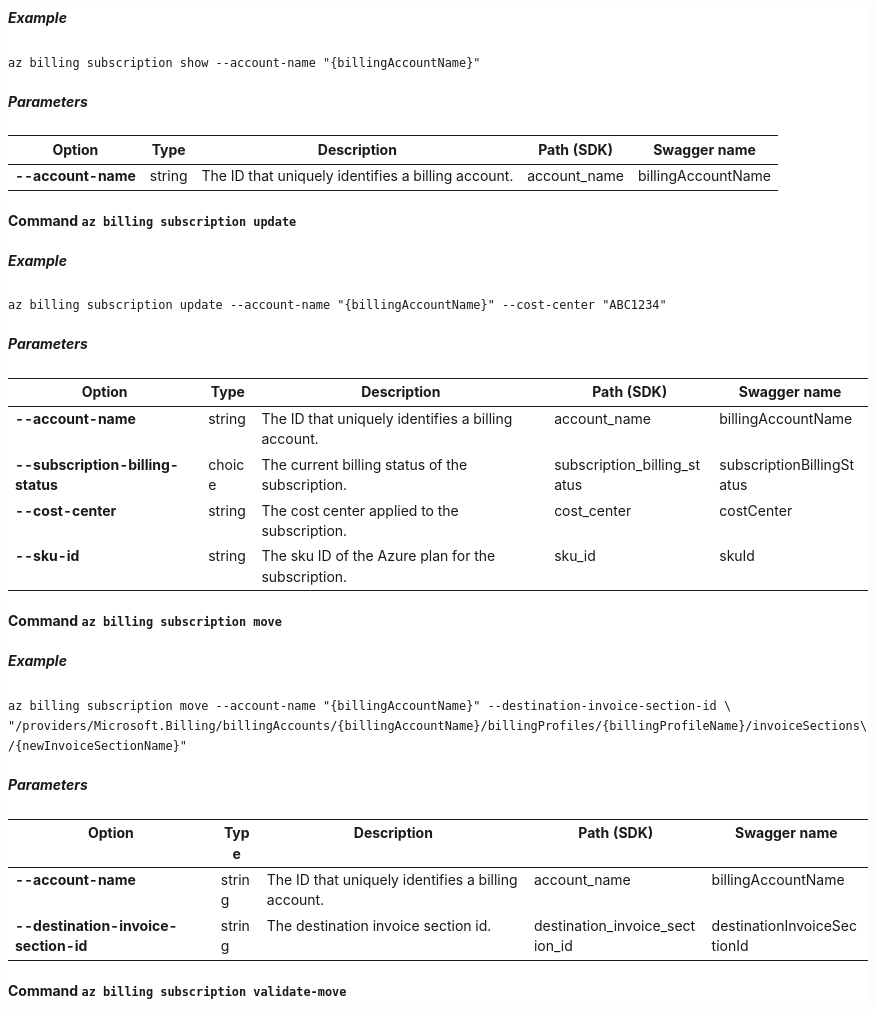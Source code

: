 ##### <a name="ExamplesBillingSubscriptionsGet">Example</a>
```
az billing subscription show --account-name "{billingAccountName}"
```
##### <a name="ParametersBillingSubscriptionsGet">Parameters</a> 
|Option|Type|Description|Path (SDK)|Swagger name|
|------|----|-----------|----------|------------|
|**--account-name**|string|The ID that uniquely identifies a billing account.|account_name|billingAccountName|

#### <a name="BillingSubscriptionsUpdate">Command `az billing subscription update`</a>

##### <a name="ExamplesBillingSubscriptionsUpdate">Example</a>
```
az billing subscription update --account-name "{billingAccountName}" --cost-center "ABC1234"
```
##### <a name="ParametersBillingSubscriptionsUpdate">Parameters</a> 
|Option|Type|Description|Path (SDK)|Swagger name|
|------|----|-----------|----------|------------|
|**--account-name**|string|The ID that uniquely identifies a billing account.|account_name|billingAccountName|
|**--subscription-billing-status**|choice|The current billing status of the subscription.|subscription_billing_status|subscriptionBillingStatus|
|**--cost-center**|string|The cost center applied to the subscription.|cost_center|costCenter|
|**--sku-id**|string|The sku ID of the Azure plan for the subscription.|sku_id|skuId|

#### <a name="BillingSubscriptionsMove">Command `az billing subscription move`</a>

##### <a name="ExamplesBillingSubscriptionsMove">Example</a>
```
az billing subscription move --account-name "{billingAccountName}" --destination-invoice-section-id \
"/providers/Microsoft.Billing/billingAccounts/{billingAccountName}/billingProfiles/{billingProfileName}/invoiceSections\
/{newInvoiceSectionName}"
```
##### <a name="ParametersBillingSubscriptionsMove">Parameters</a> 
|Option|Type|Description|Path (SDK)|Swagger name|
|------|----|-----------|----------|------------|
|**--account-name**|string|The ID that uniquely identifies a billing account.|account_name|billingAccountName|
|**--destination-invoice-section-id**|string|The destination invoice section id.|destination_invoice_section_id|destinationInvoiceSectionId|

#### <a name="BillingSubscriptionsValidateMove">Command `az billing subscription validate-move`</a>
